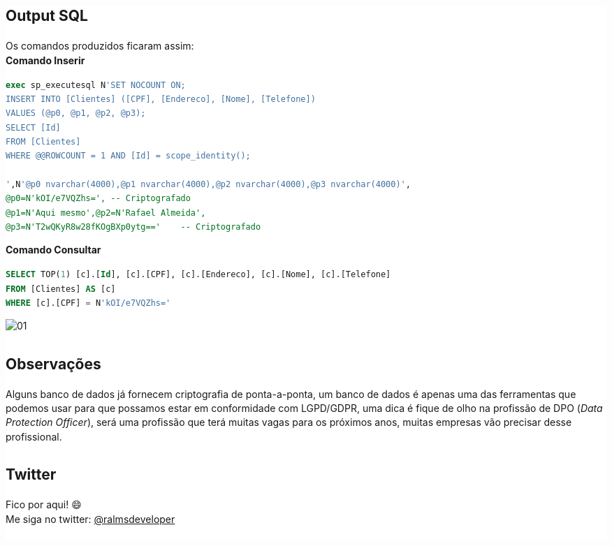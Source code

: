 ## Output SQL
Os comandos produzidos ficaram assim:<br>
<b>Comando Inserir</b>
```sql
exec sp_executesql N'SET NOCOUNT ON;
INSERT INTO [Clientes] ([CPF], [Endereco], [Nome], [Telefone])
VALUES (@p0, @p1, @p2, @p3);
SELECT [Id]
FROM [Clientes]
WHERE @@ROWCOUNT = 1 AND [Id] = scope_identity();

',N'@p0 nvarchar(4000),@p1 nvarchar(4000),@p2 nvarchar(4000),@p3 nvarchar(4000)',
@p0=N'kOI/e7VQZhs=', -- Criptografado
@p1=N'Aqui mesmo',@p2=N'Rafael Almeida',
@p3=N'T2wQKyR8w28fKOgBXp0ytg=='    -- Criptografado
```
<b>Comando Consultar</b>
```sql
SELECT TOP(1) [c].[Id], [c].[CPF], [c].[Endereco], [c].[Nome], [c].[Telefone]
FROM [Clientes] AS [c]
WHERE [c].[CPF] = N'kOI/e7VQZhs='
```
![01]({{site.url}}{{site.baseurl}}/assets/images/gdpr/consulta.png)


## Observações
<div class="notice--warning">
Alguns banco de dados já fornecem criptografia de ponta-a-ponta, um banco de dados é apenas uma das ferramentas que podemos usar para que possamos estar em conformidade com LGPD/GDPR, uma dica é fique de olho 
na profissão de DPO (<i>Data Protection Officer</i>), será uma profissão que terá muitas vagas para os próximos anos, muitas empresas vão precisar desse profissional.
</div> 


## Twitter
<div class="notice--info">
 Fico por aqui! 😄 <br />
 Me siga no twitter: <a alt="" href="https://twitter.com/RalmsDeveloper">@ralmsdeveloper</a><br />
</div> 

<br>
